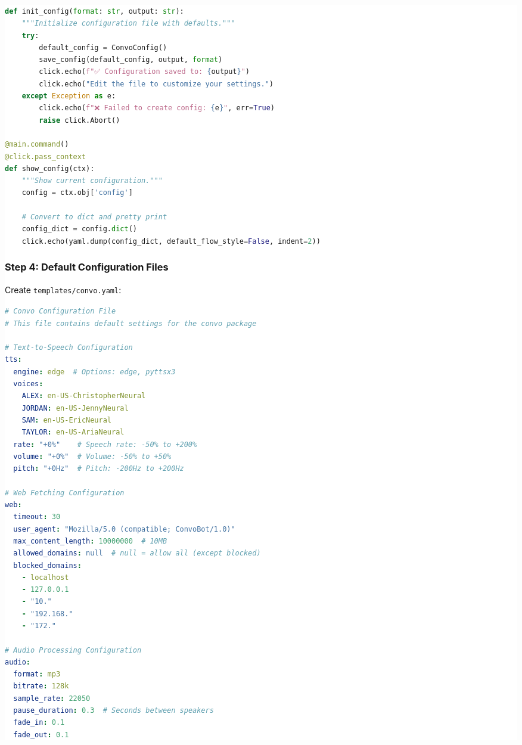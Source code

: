 ```python
def init_config(format: str, output: str):
    """Initialize configuration file with defaults."""
    try:
        default_config = ConvoConfig()
        save_config(default_config, output, format)
        click.echo(f"✅ Configuration saved to: {output}")
        click.echo("Edit the file to customize your settings.")
    except Exception as e:
        click.echo(f"❌ Failed to create config: {e}", err=True)
        raise click.Abort()

@main.command()
@click.pass_context
def show_config(ctx):
    """Show current configuration."""
    config = ctx.obj['config']
    
    # Convert to dict and pretty print
    config_dict = config.dict()
    click.echo(yaml.dump(config_dict, default_flow_style=False, indent=2))
```

### Step 4: Default Configuration Files

Create `templates/convo.yaml`:
```yaml
# Convo Configuration File
# This file contains default settings for the convo package

# Text-to-Speech Configuration
tts:
  engine: edge  # Options: edge, pyttsx3
  voices:
    ALEX: en-US-ChristopherNeural
    JORDAN: en-US-JennyNeural
    SAM: en-US-EricNeural
    TAYLOR: en-US-AriaNeural
  rate: "+0%"    # Speech rate: -50% to +200%
  volume: "+0%"  # Volume: -50% to +50%
  pitch: "+0Hz"  # Pitch: -200Hz to +200Hz

# Web Fetching Configuration
web:
  timeout: 30
  user_agent: "Mozilla/5.0 (compatible; ConvoBot/1.0)"
  max_content_length: 10000000  # 10MB
  allowed_domains: null  # null = allow all (except blocked)
  blocked_domains:
    - localhost
    - 127.0.0.1
    - "10."
    - "192.168."
    - "172."

# Audio Processing Configuration
audio:
  format: mp3
  bitrate: 128k
  sample_rate: 22050
  pause_duration: 0.3  # Seconds between speakers
  fade_in: 0.1
  fade_out: 0.1

```